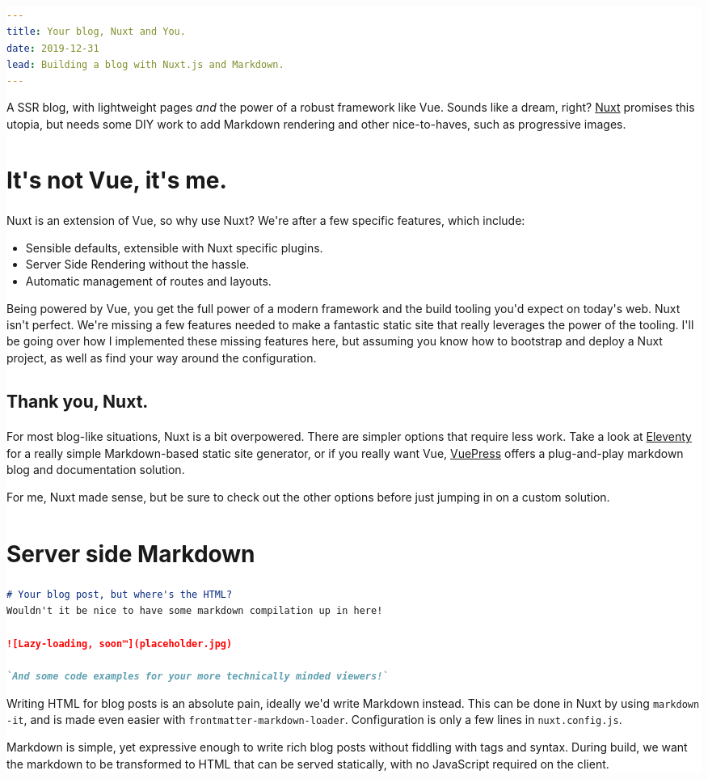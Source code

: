 ```yaml
---
title: Your blog, Nuxt and You.
date: 2019-12-31
lead: Building a blog with Nuxt.js and Markdown.
---
```

A SSR blog, with lightweight pages *and* the power of a robust framework like Vue. Sounds like a dream, right? [Nuxt](https://nuxtjs.org/) promises this utopia, but needs some DIY work to add Markdown rendering and other nice-to-haves, such as progressive images.

# It's not Vue, it's me.
Nuxt is an extension of Vue, so why use Nuxt? We're after a few specific features, which include:

- Sensible defaults, extensible with Nuxt specific plugins.
- Server Side Rendering without the hassle.
- Automatic management of routes and layouts.

Being powered by Vue, you get the full power of a modern framework and the build tooling you'd expect on today's web. Nuxt isn't perfect. We're missing a few features needed to make a fantastic static site that really leverages the power of the tooling. I'll be going over how I implemented these missing features here, but assuming you know how to bootstrap and deploy a Nuxt project, as well as find your way around the configuration.

## Thank you, Nuxt.

For most blog-like situations, Nuxt is a bit overpowered. There are simpler options that require less work. Take a look at [Eleventy](https://www.11ty.dev/) for a really simple Markdown-based static site generator, or if you really want Vue, [VuePress](https://vuepress.vuejs.org/) offers a plug-and-play markdown blog and documentation solution.

For me, Nuxt made sense, but be sure to check out the other options before just jumping in on a custom solution.

# Server side Markdown
```markdown
# Your blog post, but where's the HTML?
Wouldn't it be nice to have some markdown compilation up in here!

![Lazy-loading, soon™](placeholder.jpg)

`And some code examples for your more technically minded viewers!`
```

Writing HTML for blog posts is an absolute pain, ideally we'd write Markdown instead. This can be done in Nuxt by using `markdown-it`, and is made even easier with `frontmatter-markdown-loader`. Configuration is only a few lines in `nuxt.config.js`.

Markdown is simple, yet expressive enough to write rich blog posts without fiddling with tags and syntax. During build, we want the markdown to be transformed to HTML that can be served statically, with no JavaScript required on the client.
